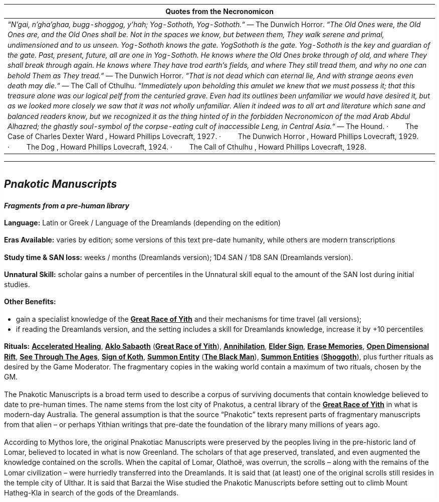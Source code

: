 | **Quotes from the Necronomicon** |
| --- |
|   *“N’gai, n’gha’ghaa, bugg-shoggog, y’hah; Yog-Sothoth, Yog-Sothoth.“*  — The Dunwich Horror.  *“The Old Ones were, the Old Ones are, and the Old Ones shall be. Not in the spaces we know, but between them, They walk serene and primal, undimensioned and to us unseen. Yog-Sothoth knows the gate. YogSothoth is the gate. Yog-Sothoth is the key and guardian of the gate. Past, present, future, all are one in Yog-Sothoth. He knows where the Old Ones broke through of old, and where They shall break through again. He knows where They have trod earth’s fields, and where They still tread them, and why no one can behold Them as They tread.“*  — The Dunwich Horror.  *“That is not dead which can eternal lie, And with strange aeons even death may die.“*  — The Call of Cthulhu.  *“Immediately upon beholding this amulet we knew that we must possess it; that this treasure alone was our logical pelf from the centuried grave. Even had its outlines been unfamiliar we would have desired it, but as we looked more closely we saw that it was not wholly unfamiliar. Alien it indeed was to all art and literature which sane and balanced readers know, but we recognized it as the thing hinted of in the forbidden Necronomicon of the mad Arab Abdul Alhazred; the ghastly soul-symbol of the corpse-eating cult of inaccessible Leng, in Central Asia.“*  — The Hound.  ·         The Case of Charles Dexter Ward , Howard Phillips Lovecraft, 1927.   ·         The Dunwich Horror , Howard Phillips Lovecraft, 1929.   ·         The Dog , Howard Phillips Lovecraft, 1924.   ·         The Call of Cthulhu , Howard Phillips Lovecraft, 1928.   |

---

## *Pnakotic Manuscripts*

***Fragments from a pre-human library***

**Language:** Latin or Greek / Language of the Dreamlands (depending on the edition)

**Eras Available:** varies by edition; some versions of this text pre-date humanity, while others are modern transcriptions

**Study time & SAN loss:** weeks / months (Dreamlands version); 1D4 SAN / 1D8 SAN (Dreamlands version).

**Unnatural Skill:** scholar gains a number of percentiles in the Unnatural skill equal to the amount of the SAN lost during initial studies.

**Other Benefits:**

-   gain a specialist knowledge of the [**Great Race of Yith**](https://cthulhueternal.com/open-mythos-entities-a-k#Great_Race_of_Yith) and their mechanisms for time travel (all versions);
-   if reading the Dreamlands version, and the setting includes a skill for Dreamlands knowledge, increase it by +10 percentiles

**Rituals:** [**Accelerated Healing**](https://cthulhueternal.com/open-mythos-rituals#Accelerated_Healing), [**Aklo Sabaoth**](https://cthulhueternal.com/open-mythos-rituals#Aklo_Sabaoth) ([**Great Race of Yith**](https://cthulhueternal.com/open-mythos-entities-a-k#Great_Race_of_Yith)), [**Annihilation**](https://cthulhueternal.com/open-mythos-rituals#Annihilation), [**Elder Sign**](https://cthulhueternal.com/open-mythos-rituals#Elder_Sign), [**Erase Memories**](https://cthulhueternal.com/open-mythos-rituals#Erase_Memories), [**Open Dimensional Rift**](https://cthulhueternal.com/open-mythos-rituals#Open_Dimensional_Rift), [**See Through The Ages**](https://cthulhueternal.com/open-mythos-rituals#See_Through_The_Ages), [**Sign of Koth**](https://cthulhueternal.com/open-mythos-rituals#Sign_of_Koth), [**Summon Entity**](https://cthulhueternal.com/open-mythos-rituals#Summon_Entities) ([**The Black Man**](https://cthulhueternal.com/open-mythos-entities-l-z#Nyarlathotep)), [**Summon Entities**](https://cthulhueternal.com/open-mythos-rituals#Summon_Entities) ([**Shoggoth**](https://cthulhueternal.com/open-mythos-entities-l-z#Shoggoths)), plus further rituals as desired by the Game Moderator. The fragmentary copies in the waking world contain a maximum of two rituals, chosen by the GM.

The Pnakotic Manuscripts is a broad term used to describe a corpus of surviving documents that contain knowledge believed to date to pre-human times. The name stems from the lost city of Pnakotus, a central library of the [**Great Race of Yith**](https://cthulhueternal.com/open-mythos-entities-a-k#Great_Race_of_Yith) in what is modern-day Australia. The general assumption is that the source “Pnakotic” texts represent parts of fragmentary manuscripts from that alien – or perhaps Yithian writings that pre-date the foundation of the library many millions of years ago.

According to Mythos lore, the original Pnakotiac Manuscripts were preserved by the peoples living in the pre-historic land of Lomar, believed to located in what is now Greenland. The scholars of that age preserved, translated, and even augmented the knowledge contained on the scrolls. When the capital of Lomar, Olathoë, was overrun, the scrolls – along with the remains of the Lomar civilization – were hurriedly transferred into the Dreamlands. It is said that (at least) one of the original scrolls still resides in the temple city of Ulthar. It is said that Barzai the Wise studied the Pnakotic Manuscripts before setting out to climb Mount Hatheg-Kla in search of the gods of the Dreamlands.
